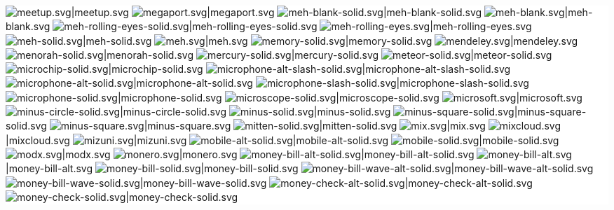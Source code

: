 ![meetup.svg](svg/meetup.svg)|meetup.svg
![megaport.svg](svg/megaport.svg)|megaport.svg
![meh-blank-solid.svg](svg/meh-blank-solid.svg)|meh-blank-solid.svg
![meh-blank.svg](svg/meh-blank.svg)|meh-blank.svg
![meh-rolling-eyes-solid.svg](svg/meh-rolling-eyes-solid.svg)|meh-rolling-eyes-solid.svg
![meh-rolling-eyes.svg](svg/meh-rolling-eyes.svg)|meh-rolling-eyes.svg
![meh-solid.svg](svg/meh-solid.svg)|meh-solid.svg
![meh.svg](svg/meh.svg)|meh.svg
![memory-solid.svg](svg/memory-solid.svg)|memory-solid.svg
![mendeley.svg](svg/mendeley.svg)|mendeley.svg
![menorah-solid.svg](svg/menorah-solid.svg)|menorah-solid.svg
![mercury-solid.svg](svg/mercury-solid.svg)|mercury-solid.svg
![meteor-solid.svg](svg/meteor-solid.svg)|meteor-solid.svg
![microchip-solid.svg](svg/microchip-solid.svg)|microchip-solid.svg
![microphone-alt-slash-solid.svg](svg/microphone-alt-slash-solid.svg)|microphone-alt-slash-solid.svg
![microphone-alt-solid.svg](svg/microphone-alt-solid.svg)|microphone-alt-solid.svg
![microphone-slash-solid.svg](svg/microphone-slash-solid.svg)|microphone-slash-solid.svg
![microphone-solid.svg](svg/microphone-solid.svg)|microphone-solid.svg
![microscope-solid.svg](svg/microscope-solid.svg)|microscope-solid.svg
![microsoft.svg](svg/microsoft.svg)|microsoft.svg
![minus-circle-solid.svg](svg/minus-circle-solid.svg)|minus-circle-solid.svg
![minus-solid.svg](svg/minus-solid.svg)|minus-solid.svg
![minus-square-solid.svg](svg/minus-square-solid.svg)|minus-square-solid.svg
![minus-square.svg](svg/minus-square.svg)|minus-square.svg
![mitten-solid.svg](svg/mitten-solid.svg)|mitten-solid.svg
![mix.svg](svg/mix.svg)|mix.svg
![mixcloud.svg](svg/mixcloud.svg)|mixcloud.svg
![mizuni.svg](svg/mizuni.svg)|mizuni.svg
![mobile-alt-solid.svg](svg/mobile-alt-solid.svg)|mobile-alt-solid.svg
![mobile-solid.svg](svg/mobile-solid.svg)|mobile-solid.svg
![modx.svg](svg/modx.svg)|modx.svg
![monero.svg](svg/monero.svg)|monero.svg
![money-bill-alt-solid.svg](svg/money-bill-alt-solid.svg)|money-bill-alt-solid.svg
![money-bill-alt.svg](svg/money-bill-alt.svg)|money-bill-alt.svg
![money-bill-solid.svg](svg/money-bill-solid.svg)|money-bill-solid.svg
![money-bill-wave-alt-solid.svg](svg/money-bill-wave-alt-solid.svg)|money-bill-wave-alt-solid.svg
![money-bill-wave-solid.svg](svg/money-bill-wave-solid.svg)|money-bill-wave-solid.svg
![money-check-alt-solid.svg](svg/money-check-alt-solid.svg)|money-check-alt-solid.svg
![money-check-solid.svg](svg/money-check-solid.svg)|money-check-solid.svg
